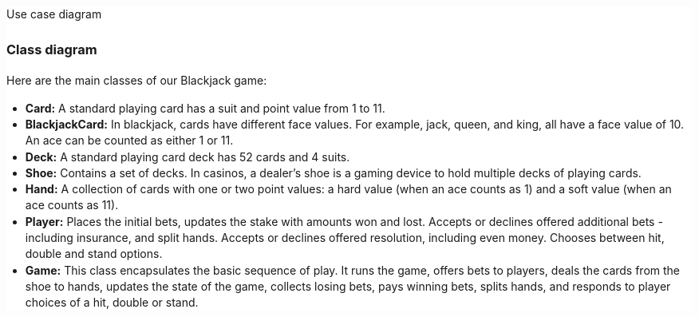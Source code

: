 Use case diagram

### Class diagram

Here are the main classes of our Blackjack game:

- **Card:** A standard playing card has a suit and point value from 1 to 11.
- **BlackjackCard:** In blackjack, cards have different face values. For example, jack, queen, and king, all have a face
  value of 10. An ace can be counted as either 1 or 11.
- **Deck:** A standard playing card deck has 52 cards and 4 suits.
- **Shoe:** Contains a set of decks. In casinos, a dealer’s shoe is a gaming device to hold multiple decks of playing
  cards.
- **Hand:** A collection of cards with one or two point values: a hard value (when an ace counts as 1) and a soft
  value (when an ace counts as 11).
- **Player:** Places the initial bets, updates the stake with amounts won and lost. Accepts or declines offered
  additional bets - including insurance, and split hands. Accepts or declines offered resolution, including even money.
  Chooses between hit, double and stand options.
- **Game:** This class encapsulates the basic sequence of play. It runs the game, offers bets to players, deals the
  cards from the shoe to hands, updates the state of the game, collects losing bets, pays winning bets, splits hands,
  and responds to player choices of a hit, double or stand.
